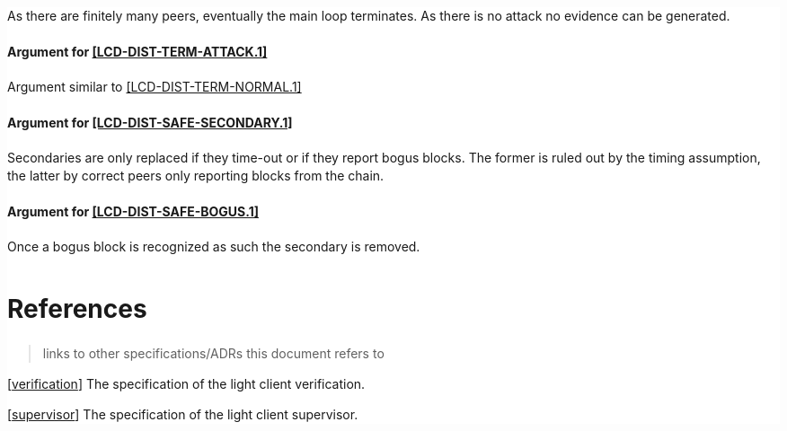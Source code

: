 As there are finitely many peers, eventually the main loop
terminates. As there is no attack no evidence can be generated.

#### Argument for [[LCD-DIST-TERM-ATTACK.1]](#LCD-DIST-TERM-ATTACK1)

Argument similar to  [[LCD-DIST-TERM-NORMAL.1]](#LCD-DIST-TERM-NORMAL1)

#### Argument for [[LCD-DIST-SAFE-SECONDARY.1]](#LCD-DIST-SAFE-SECONDARY1)

Secondaries are only replaced if they time-out or if they report bogus
blocks. The former is ruled out by the timing assumption, the latter
by correct peers only reporting blocks from the chain.

#### Argument for [[LCD-DIST-SAFE-BOGUS.1]](#LCD-DIST-SAFE-BOGUS1)

Once a bogus block is recognized as such the secondary is removed.

# References

> links to other specifications/ADRs this document refers to

[[verification]] The specification of the light client verification.

[[supervisor]] The specification of the light client supervisor.

[verification]:  https://github.com/tendermint/spec/blob/master/rust-spec/lightclient/verification/verification.md

[supervisor]:  https://github.com/tendermint/spec/blob/master/rust-spec/lightclient/supervisor/supervisor.md

[block]: https://github.com/tendermint/spec/blob/d46cd7f573a2c6a2399fcab2cde981330aa63f37/spec/core/data_structures.md

[TMBC-FM-2THIRDS-link]: https://github.com/tendermint/spec/blob/master/rust-spec/lightclient/verification/verification.md#tmbc-fm-2thirds1

[TMBC-SOUND-DISTR-POSS-COMMIT-link]: https://github.com/tendermint/spec/blob/master/rust-spec/lightclient/verification/verification.md#tmbc-sound-distr-poss-commit1

[LCV-SEQ-SAFE-link]:https://github.com/tendermint/spec/blob/master/rust-spec/lightclient/verification/verification.md#lcv-seq-safe1

[TMBC-VAL-CONTAINS-CORR-link]:
https://github.com/tendermint/spec/blob/master/rust-spec/lightclient/verification/verification.md#tmbc-val-contains-corr1

[fetch]:
https://github.com/tendermint/spec/blob/master/rust-spec/lightclient/verification/verification.md#lcv-func-fetch1

[LCV-INV-TP1-link]:
https://github.com/tendermint/spec/blob/master/rust-spec/lightclient/verification/verification.md#lcv-inv-tp1
